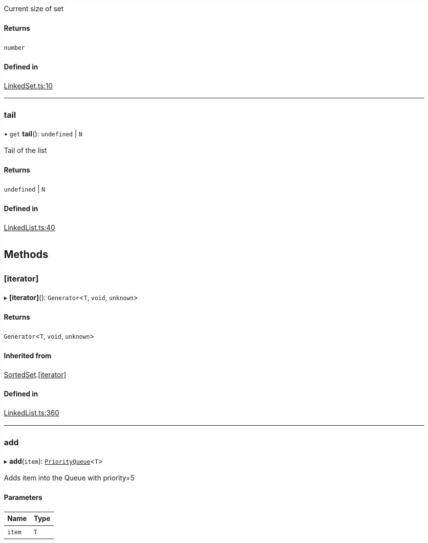 Current size of set

#### Returns

`number`

#### Defined in

[LinkedSet.ts:10](https://github.com/zimmed/prefab/blob/5b06828/src/LinkedSet.ts#L10)

___

### tail

• `get` **tail**(): `undefined` \| `N`

Tail of the list

#### Returns

`undefined` \| `N`

#### Defined in

[LinkedList.ts:40](https://github.com/zimmed/prefab/blob/5b06828/src/LinkedList.ts#L40)

## Methods

### [iterator]

▸ **[iterator]**(): `Generator`<`T`, `void`, `unknown`\>

#### Returns

`Generator`<`T`, `void`, `unknown`\>

#### Inherited from

[SortedSet](SortedSet.SortedSet-1.md).[[iterator]](SortedSet.SortedSet-1.md#[iterator])

#### Defined in

[LinkedList.ts:360](https://github.com/zimmed/prefab/blob/5b06828/src/LinkedList.ts#L360)

___

### add

▸ **add**(`item`): [`PriorityQueue`](PriorityQueue.PriorityQueue-1.md)<`T`\>

Adds item into the Queue with priority=5

#### Parameters

| Name | Type |
| :------ | :------ |
| `item` | `T` |
